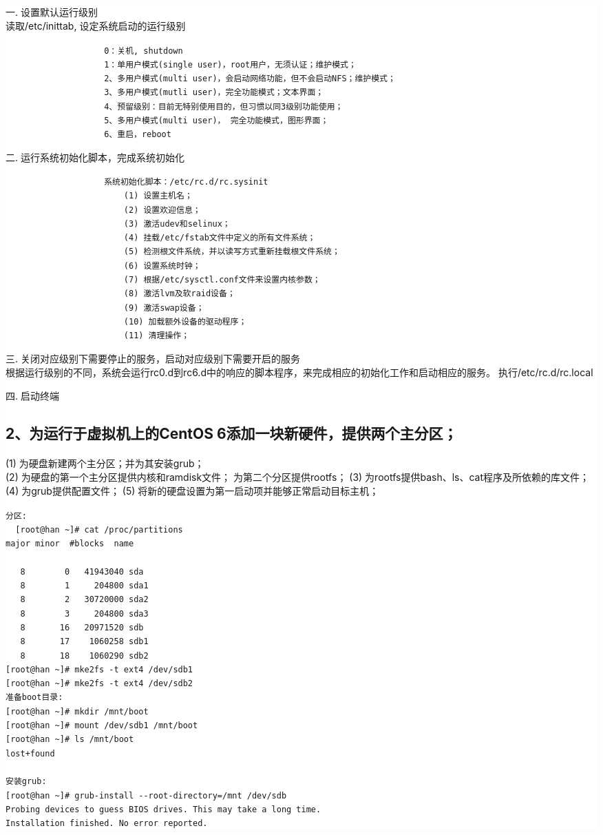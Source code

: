 一. 设置默认运行级别   
读取/etc/inittab, 设定系统启动的运行级别  
```
					0：关机, shutdown
					1：单用户模式(single user)，root用户，无须认证；维护模式；
					2、多用户模式(multi user)，会启动网络功能，但不会启动NFS；维护模式；
					3、多用户模式(mutli user)，完全功能模式；文本界面；
					4、预留级别：目前无特别使用目的，但习惯以同3级别功能使用；
					5、多用户模式(multi user)， 完全功能模式，图形界面；
					6、重启，reboot
```

二. 运行系统初始化脚本，完成系统初始化    
```  
					系统初始化脚本：/etc/rc.d/rc.sysinit
						(1) 设置主机名；
						(2) 设置欢迎信息；
						(3) 激活udev和selinux；
						(4) 挂载/etc/fstab文件中定义的所有文件系统； 
						(5) 检测根文件系统，并以读写方式重新挂载根文件系统； 
						(6) 设置系统时钟； 
						(7) 根据/etc/sysctl.conf文件来设置内核参数；
						(8) 激活lvm及软raid设备；
						(9) 激活swap设备；
						(10) 加载额外设备的驱动程序；
						(11) 清理操作； 

```  

三. 关闭对应级别下需要停止的服务，启动对应级别下需要开启的服务    
根据运行级别的不同，系统会运行rc0.d到rc6.d中的响应的脚本程序，来完成相应的初始化工作和启动相应的服务。
执行/etc/rc.d/rc.local  

四. 启动终端

## 2、为运行于虚拟机上的CentOS 6添加一块新硬件，提供两个主分区；
  (1) 为硬盘新建两个主分区；并为其安装grub；  
  (2) 为硬盘的第一个主分区提供内核和ramdisk文件； 为第二个分区提供rootfs；
  (3) 为rootfs提供bash、ls、cat程序及所依赖的库文件；
  (4) 为grub提供配置文件；
  (5) 将新的硬盘设置为第一启动项并能够正常启动目标主机；  
  
```  
分区:
  [root@han ~]# cat /proc/partitions
major minor  #blocks  name

   8        0   41943040 sda
   8        1     204800 sda1
   8        2   30720000 sda2
   8        3     204800 sda3
   8       16   20971520 sdb
   8       17    1060258 sdb1
   8       18    1060290 sdb2    
[root@han ~]# mke2fs -t ext4 /dev/sdb1
[root@han ~]# mke2fs -t ext4 /dev/sdb2
准备boot目录:
[root@han ~]# mkdir /mnt/boot
[root@han ~]# mount /dev/sdb1 /mnt/boot
[root@han ~]# ls /mnt/boot
lost+found

安装grub: 
[root@han ~]# grub-install --root-directory=/mnt /dev/sdb
Probing devices to guess BIOS drives. This may take a long time.
Installation finished. No error reported.
```